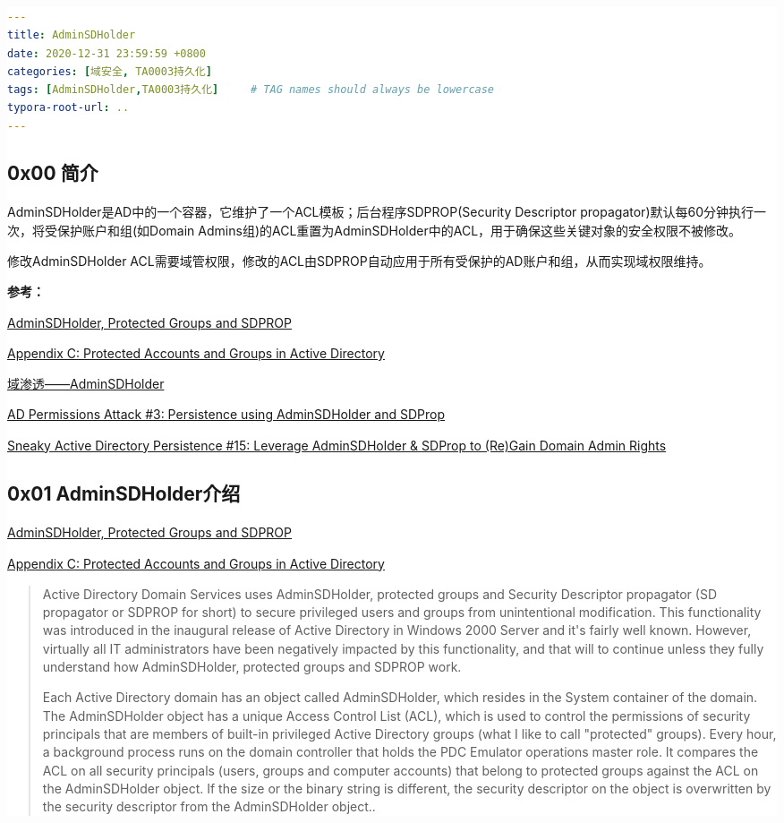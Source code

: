 ```yaml
---
title: AdminSDHolder
date: 2020-12-31 23:59:59 +0800
categories: [域安全, TA0003持久化]
tags: [AdminSDHolder,TA0003持久化]     # TAG names should always be lowercase
typora-root-url: ..
---
```






## 0x00 简介

AdminSDHolder是AD中的一个容器，它维护了一个ACL模板；后台程序SDPROP(Security Descriptor propagator)默认每60分钟执行一次，将受保护账户和组(如Domain Admins组)的ACL重置为AdminSDHolder中的ACL，用于确保这些关键对象的安全权限不被修改。

修改AdminSDHolder ACL需要域管权限，修改的ACL由SDPROP自动应用于所有受保护的AD账户和组，从而实现域权限维持。



**参考：**

[AdminSDHolder, Protected Groups and SDPROP](https://docs.microsoft.com/en-us/previous-versions/technet-magazine/ee361593(v=msdn.10)?redirectedfrom=MSDN#id0250006)

[Appendix C: Protected Accounts and Groups in Active Directory](https://docs.microsoft.com/en-us/windows-server/identity/ad-ds/plan/security-best-practices/appendix-c--protected-accounts-and-groups-in-active-directory)

[域渗透——AdminSDHolder](https://3gstudent.github.io/3gstudent.github.io/%E5%9F%9F%E6%B8%97%E9%80%8F-AdminSDHolder/)

[AD Permissions Attack #3: Persistence using AdminSDHolder and SDProp](https://stealthbits.com/blog/20170619persistence-using-adminsdholder-and-sdprop/)

[Sneaky Active Directory Persistence #15: Leverage AdminSDHolder & SDProp to (Re)Gain Domain Admin Rights](https://adsecurity.org/?p=1906)



## 0x01 AdminSDHolder介绍

[AdminSDHolder, Protected Groups and SDPROP](https://docs.microsoft.com/en-us/previous-versions/technet-magazine/ee361593(v=msdn.10)?redirectedfrom=MSDN#id0250006)

[Appendix C: Protected Accounts and Groups in Active Directory](https://docs.microsoft.com/en-us/windows-server/identity/ad-ds/plan/security-best-practices/appendix-c--protected-accounts-and-groups-in-active-directory)

> Active Directory Domain Services uses AdminSDHolder, protected groups and Security Descriptor propagator (SD propagator or SDPROP for short) to secure privileged users and groups from unintentional modification. This functionality was introduced in the inaugural release of Active Directory in Windows 2000 Server and it's fairly well known. However, virtually all IT administrators have been negatively impacted by this functionality, and that will to continue unless they fully understand how AdminSDHolder, protected groups and SDPROP work.
>
> Each Active Directory domain has an object called AdminSDHolder, which resides in the System container of the domain. The AdminSDHolder object has a unique Access Control List (ACL), which is used to control the permissions of security principals that are members of built-in privileged Active Directory groups (what I like to call "protected" groups). Every hour, a background process runs on the domain controller that holds the PDC Emulator operations master role. It compares the ACL on all security principals (users, groups and computer accounts) that belong to protected groups against the ACL on the AdminSDHolder object. If the size or the binary string is different, the security descriptor on the object is overwritten by the security descriptor from the AdminSDHolder object..
>
